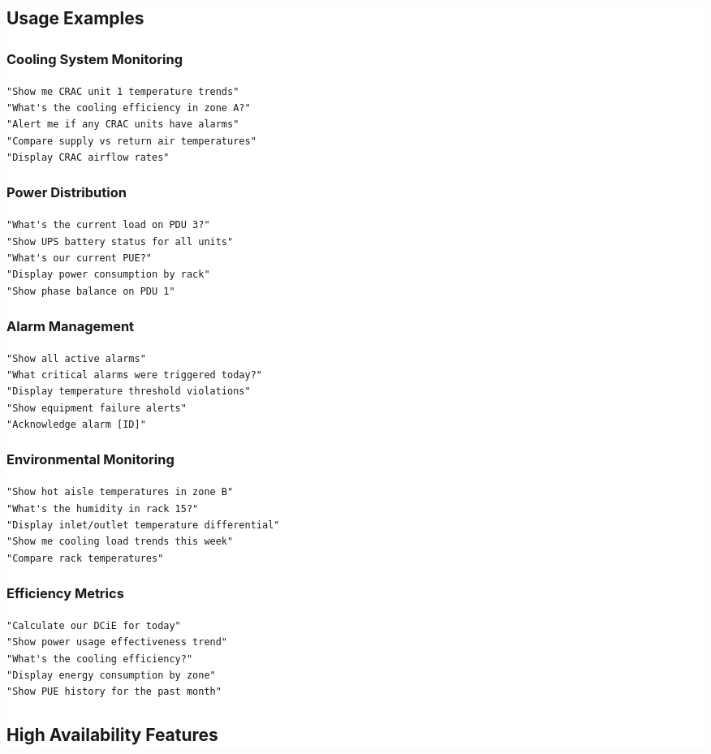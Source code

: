 ## Usage Examples

### Cooling System Monitoring

```
"Show me CRAC unit 1 temperature trends"
"What's the cooling efficiency in zone A?"
"Alert me if any CRAC units have alarms"
"Compare supply vs return air temperatures"
"Display CRAC airflow rates"
```

### Power Distribution

```
"What's the current load on PDU 3?"
"Show UPS battery status for all units"
"What's our current PUE?"
"Display power consumption by rack"
"Show phase balance on PDU 1"
```

### Alarm Management

```
"Show all active alarms"
"What critical alarms were triggered today?"
"Display temperature threshold violations"
"Show equipment failure alerts"
"Acknowledge alarm [ID]"
```

### Environmental Monitoring

```
"Show hot aisle temperatures in zone B"
"What's the humidity in rack 15?"
"Display inlet/outlet temperature differential"
"Show me cooling load trends this week"
"Compare rack temperatures"
```

### Efficiency Metrics

```
"Calculate our DCiE for today"
"Show power usage effectiveness trend"
"What's the cooling efficiency?"
"Display energy consumption by zone"
"Show PUE history for the past month"
```

## High Availability Features
